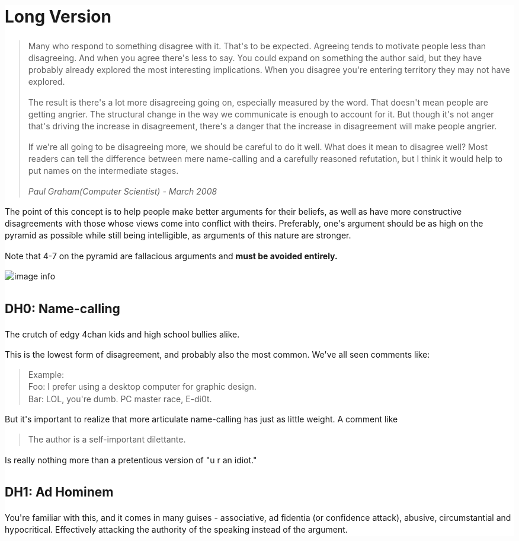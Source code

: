 # Long Version

> Many who respond to something disagree with it.
> That's to be expected.
> Agreeing tends to motivate people less than disagreeing.
> And when you agree there's less to say. You could expand on something the author said,
> but they have probably already explored the most interesting implications. When you
> disagree you're entering territory they may not have explored.
> 
> The result is there's a lot more disagreeing going on, especially measured by the word.
> That doesn't mean people are getting angrier.
> The structural change in the way we communicate is enough to account for it. But though
> it's not anger that's driving the increase in disagreement, there's a danger that the
> increase in disagreement will make people angrier. 
>
> If we're all going to be disagreeing more, we should be careful to do it well. What does
> it mean to disagree well? Most readers can tell the difference between mere name-calling
> and a carefully reasoned refutation, but I think it would help to put names on the
> intermediate stages.
>
> *Paul Graham(Computer Scientist) - March 2008*

The point of this concept is to help people make better arguments for their beliefs, as 
well as have more constructive disagreements with those whose views come into conflict 
with theirs. Preferably, one's argument should be as high on the pyramid as possible while 
still being intelligible, as arguments of this nature are stronger.

Note that 4-7 on the pyramid are fallacious arguments and **must be avoided entirely.** 

![image info](https://upload.wikimedia.org/wikipedia/commons/7/7c/Graham%27s_Hierarchy_of_Disagreement.svg)

## DH0: Name-calling
The crutch of edgy 4chan kids and high school bullies alike.

This is the lowest form of disagreement, and probably also the most common. We've all seen
comments like:

> Example:<br/>
> Foo: I prefer using a desktop computer for graphic design.<br/>
> Bar: LOL, you're dumb. PC master race, E-di0t.

But it's important to realize that more articulate name-calling has just as little weight. A comment like

> The author is a self-important dilettante. 

Is really nothing more than a pretentious version of "u r an idiot."

## DH1: Ad Hominem
You're familiar with this, and it comes in many guises - associative, ad fidentia (or
confidence attack), abusive, circumstantial and hypocritical. Effectively attacking the
authority of the speaking instead of the argument.
